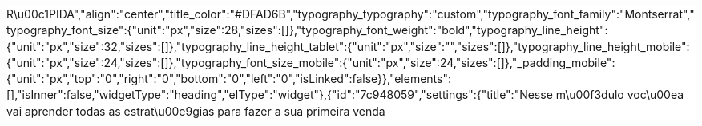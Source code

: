 R\u00c1PIDA","align":"center","title_color":"#DFAD6B","typography_typography":"custom","typography_font_family":"Montserrat","typography_font_size":{"unit":"px","size":28,"sizes":[]},"typography_font_weight":"bold","typography_line_height":{"unit":"px","size":32,"sizes":[]},"typography_line_height_tablet":{"unit":"px","size":"","sizes":[]},"typography_line_height_mobile":{"unit":"px","size":24,"sizes":[]},"typography_font_size_mobile":{"unit":"px","size":24,"sizes":[]},"_padding_mobile":{"unit":"px","top":"0","right":"0","bottom":"0","left":"0","isLinked":false}},"elements":[],"isInner":false,"widgetType":"heading","elType":"widget"},{"id":"7c948059","settings":{"title":"Nesse m\u00f3dulo voc\u00ea vai aprender todas as estrat\u00e9gias para fazer a sua primeira venda